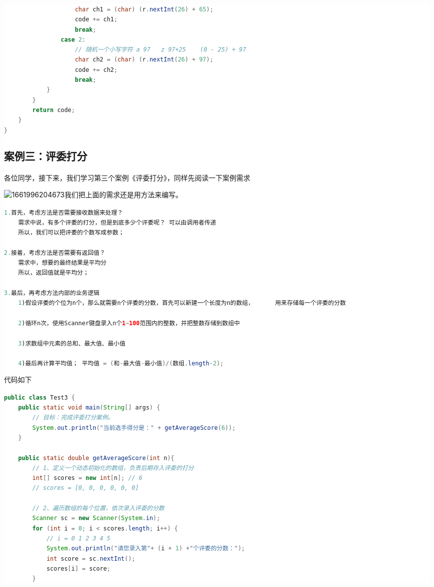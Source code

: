 ```java
                    char ch1 = (char) (r.nextInt(26) + 65);
                    code += ch1;
                    break;
                case 2:
                    // 随机一个小写字符 a 97   z 97+25    (0 - 25) + 97
                    char ch2 = (char) (r.nextInt(26) + 97);
                    code += ch2;
                    break;
            }
        }
        return code;
    }
}
```



## 案例三：评委打分

各位同学，接下来，我们学习第三个案例《评委打分》，同样先阅读一下案例需求

![1661996204673](https://raw.githubusercontent.com/qiye0716/picture_typora/main/img/202410022009434.png)我们把上面的需求还是用方法来编写。

```java
1.首先，考虑方法是否需要接收数据来处理？
	需求中说，有多个评委的打分，但是到底多少个评委呢？ 可以由调用者传递
	所以，我们可以把评委的个数写成参数；

2.接着，考虑方法是否需要有返回值？
	需求中，想要的最终结果是平均分
	所以，返回值就是平均分；

3.最后，再考虑方法内部的业务逻辑
	1)假设评委的个位为n个，那么就需要n个评委的分数，首先可以新建一个长度为n的数组，		用来存储每一个评委的分数
	
	2)循环n次，使用Scanner键盘录入n个1~100范围内的整数，并把整数存储到数组中
	
	3)求数组中元素的总和、最大值、最小值
	
	4)最后再计算平均值； 平均值 = (和-最大值-最小值)/(数组.length-2);
```

代码如下

```java
public class Test3 {
    public static void main(String[] args) {
        // 目标：完成评委打分案例。
        System.out.println("当前选手得分是：" + getAverageScore(6));
    }

    public static double getAverageScore(int n){
        // 1、定义一个动态初始化的数组，负责后期存入评委的打分
        int[] scores = new int[n]; // 6
        // scores = [0, 0, 0, 0, 0, 0]

        // 2、遍历数组的每个位置，依次录入评委的分数
        Scanner sc = new Scanner(System.in);
        for (int i = 0; i < scores.length; i++) {
            // i = 0 1 2 3 4 5
            System.out.println("请您录入第"+ (i + 1) +"个评委的分数：");
            int score = sc.nextInt();
            scores[i] = score;
        }

```